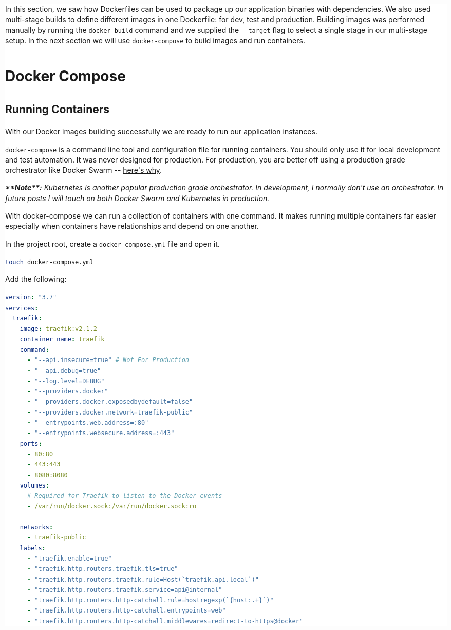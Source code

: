In this section, we saw how Dockerfiles can be used to package up our application binaries with dependencies.
We also used multi-stage builds to define different images in one Dockerfile: for dev, test and production. Building images was performed manually by running the `docker build` command and we supplied the `--target` flag to select a single stage in our multi-stage setup. In the next section we will use `docker-compose` to build images and run containers.

# Docker Compose

## Running Containers

With our Docker images building successfully we are ready to run our application instances.

`docker-compose` is a command line tool and configuration file for running containers. You should only use it for local development and test automation. It was never designed for production. For production, you are better off using a production grade orchestrator like Docker Swarm -- [here's why](https://github.com/BretFisher/ama/issues/8).

_**\*\*Note\*\*:** [Kubernetes](https://kubernetes.io/) is another popular production grade orchestrator. In development, I normally don't use an orchestrator. In future posts I will touch on both Docker Swarm and Kubernetes in production._

With docker-compose we can run a collection of containers with one command. It makes running multiple containers far easier especially when containers have relationships and depend on one another.

In the project root, create a `docker-compose.yml` file and open it.

```bash
touch docker-compose.yml
```

Add the following:

```yaml
version: "3.7"
services:
  traefik:
    image: traefik:v2.1.2
    container_name: traefik
    command:
      - "--api.insecure=true" # Not For Production
      - "--api.debug=true"
      - "--log.level=DEBUG"
      - "--providers.docker"
      - "--providers.docker.exposedbydefault=false"
      - "--providers.docker.network=traefik-public"
      - "--entrypoints.web.address=:80"
      - "--entrypoints.websecure.address=:443"
    ports:
      - 80:80
      - 443:443
      - 8080:8080
    volumes:
      # Required for Traefik to listen to the Docker events
      - /var/run/docker.sock:/var/run/docker.sock:ro

    networks:
      - traefik-public
    labels:
      - "traefik.enable=true"
      - "traefik.http.routers.traefik.tls=true"
      - "traefik.http.routers.traefik.rule=Host(`traefik.api.local`)"
      - "traefik.http.routers.traefik.service=api@internal"
      - "traefik.http.routers.http-catchall.rule=hostregexp(`{host:.+}`)"
      - "traefik.http.routers.http-catchall.entrypoints=web"
      - "traefik.http.routers.http-catchall.middlewares=redirect-to-https@docker"
```